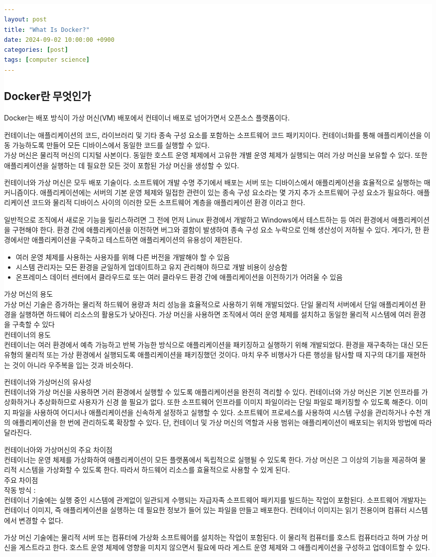 ```yaml
---
layout: post
title: "What Is Docker?"
date: 2024-09-02 10:00:00 +0900
categories: [post]
tags: [computer science]
---
```


## Docker란 무엇인가

Docker는 배포 방식이 가상 머신(VM) 배포에서 컨테이너 배포로 넘어가면서 오픈소스 플랫폼이다.

컨테이너는 애플리케이션의 코드, 라이브러리 및 기타 종속 구성 요소를 포함하는 소프트웨어 코드 패키지이다. 컨테이너화를 통해 애플리케이션을 이동 가능하도록 만들어 모든 디바이스에서 동일한 코드를 실행할 수 있다.   
가상 머신은 물리적 머신의 디지털 사본이다. 동일한 호스트 운영 체제에서 고유한 개별 운영 체제가 실행되는 여러 가상 머신을 보유할 수 있다. 또한 애플리케이션을 실행하는 데 필요한 모든 것이 포함된 가상 머신을 생성할 수 있다.   


컨테이너와 가상 머신은 모두 배포 기술이다. 소프트웨어 개발 수명 주기에서 배포는 서버 또는 디바이스에서 애플리케이션을 효율적으로 실행하는 매커니즘이다. 애플리케이션에는 서버의 기본 운영 체제와 밀접한 관련이 있는 종속 구성 요소라는 몇 가지 추가 소프트웨어 구성 요소가 필요하다. 애플리케이션 코드와 물리적 디바이스 사이의 이러한 모든 소프트웨어 계층을 애플리케이션 환경 이라고 한다.   

일반적으로 조직에서 새로운 기능을 릴리스하려면 그 전에 먼저 Linux 환경에서 개발하고 Windows에서 테스트하는 등 여러 환경에서 애플리케이션을 구현해야 한다. 환경 간에 애플리케이션을 이전하면 버그와 결함이 발생하여 종속 구성 요소 누락으로 인해 생산성이 저하될 수 있다. 게다가, 한 환경에서만 애플리케이션을 구축하고 테스트하면 애플리케이션의 유용성이 제한된다.   
- 여러 운영 체제를 사용하는 사용자를 위해 다른 버전을 개발해야 할 수 있음   
- 시스템 관리자는 모든 환경을 균일하게 업데이트하고 유지 관리해야 하므로 개발 비용이 상승함
- 온프레미스 데이터 센터에서 클라우드로 또는 여러 클라우드 환경 간에 애플리케이션을 이전하기가 어려울 수 있음   

가상 머신의 용도   
가상 머신 기술은 증가하는 물리적 하드웨어 용량과 처리 성능을 효율적으로 사용하기 위해 개발되었다. 단일 물리적 서버에서 단일 애플리케이션 환경을 실행하면 하드웨어 리소스의 활용도가 낮아진다. 가상 머신을 사용하면 조직에서 여러 운영 체제를 설치하고 동일한 물리적 시스템에 여러 환경을 구축할 수 있다   
컨테이너의 용도   
컨테이너는 여러 환경에서 예측 가능하고 반복 가능한 방식으로 애플리케이션을 패키징하고 실행하기 위해 개발되었다. 환경을 재구축하는 대신 모든 유형의 물리적 또는 가상 환경에서 실행되도록 애플리케이션을 패키징했던 것이다. 마치 우주 비행사가 다른 행성을 탐사할 때 지구의 대기를 재현하는 것이 아니라 우주복을 입는 것과 비슷하다.   


컨테이너와 가상머신의 유사성   
컨테이너와 가상 머신을 사용하면 거러 환경에서 실행할 수 있도록 애플리케이션을 완전히 격리할 수 있다. 컨테이너와 가상 머신은 기본 인프라를 가상화하거나 추상화하므로 사용자가 신경 쓸 필요가 없다. 또한 소프트웨어 인프라를 이미지 파일이라는 단일 파일로 패키징할 수 있도록 해준다. 이미지 파일을 사용하여 어디서나 애플리케이션을 신속하게 설정하고 실행할 수 있다. 소프트웨어 프로세스를 사용하여 시스템 구성을 관리하거나 수천 개의 애플리케이션을 한 번에 관리하도록 확장할 수 있다. 단, 컨테이너 및 가상 머신의 역할과 사용 범위는 애플리케이션이 배포되는 위치와 방법에 따라 달라진다.   

컨테이너아와 가상머신의 주요 차이점   
컨테이너는 운영 체제를 가상화하여 애플리케이션이 모든 플랫폼에서 독립적으로 실행될 수 있도록 한다. 가상 머신은 그 이상의 기능을 제공하여 물리적 시스템을 가상화할 수 있도록 한다. 따라서 하드웨어 리소스를 효율적으로 사용할 수 있게 된다.   
주요 차이점   
작동 방식 :   
컨테이너 기술에는 실행 중인 시스템에 관계없이 일관되게 수행되는 자급자족 소프트웨어 패키지를 빌드하는 작업이 포함된다. 소프트웨어 개발자는 컨테이너 이미지, 즉 애플리케이션을 실행하는 데 필요한 정보가 들어 있는 파일을 만들고 배포한다. 컨테이너 이미지는 읽기 전용이며 컴퓨터 시스템에서 변경할 수 없다.   

가상 머신 기술에는 물리적 서버 또는 컴퓨터에 가상화 소프트웨어를 설치하는 작업이 포함된다. 이 물리적 컴퓨터를 호스트 컴퓨터라고 하며 가상 머신을 게스트라고 한다. 호스트 운영 체제에 영향을 미치지 않으면서 필요에 따라 게스트 운영 체제와 그 애플리케이션을 구성하고 업데이트할 수 있다.   
